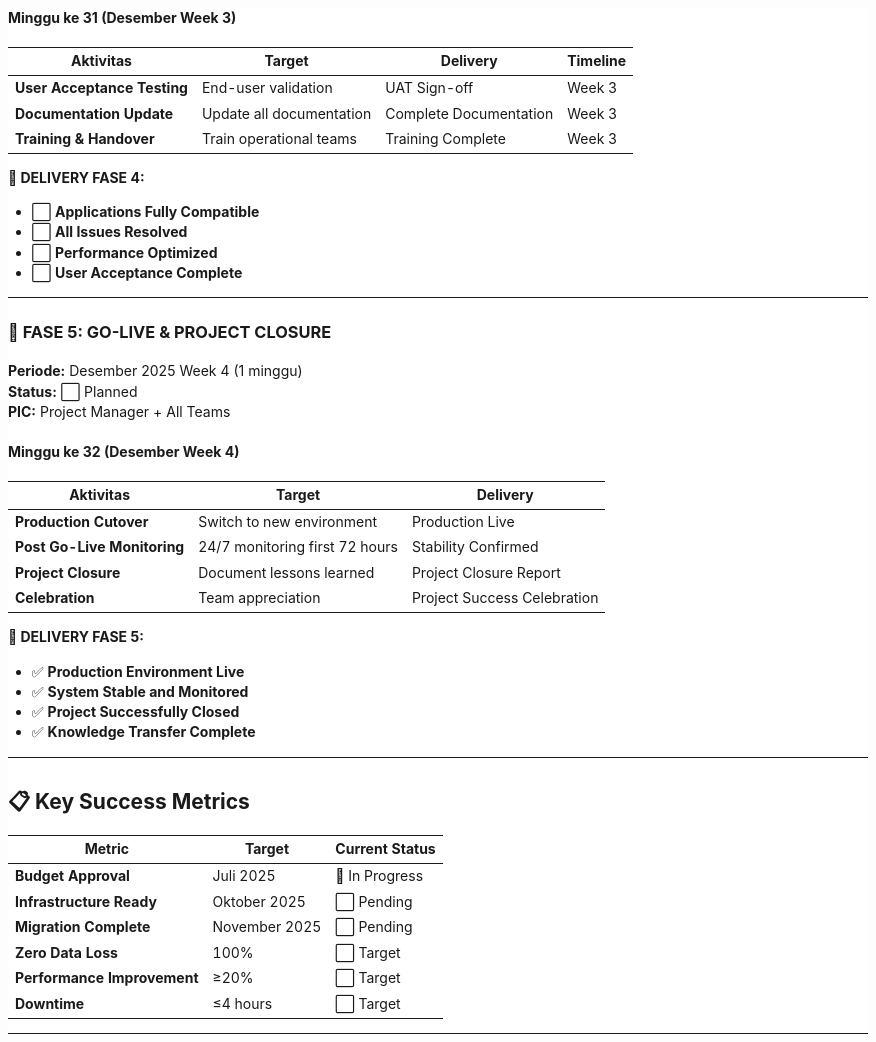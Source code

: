 #### Minggu ke 31 (Desember Week 3)
| Aktivitas | Target | Delivery | Timeline |
|-----------|--------|----------|----------|
| **User Acceptance Testing** | End-user validation | UAT Sign-off | Week 3 |
| **Documentation Update** | Update all documentation | Complete Documentation | Week 3 |
| **Training & Handover** | Train operational teams | Training Complete | Week 3 |

**🎯 DELIVERY FASE 4:**
- ⬜ **Applications Fully Compatible**
- ⬜ **All Issues Resolved**
- ⬜ **Performance Optimized**
- ⬜ **User Acceptance Complete**

---

### 🎉 **FASE 5: GO-LIVE & PROJECT CLOSURE**
**Periode:** Desember 2025 Week 4 (1 minggu)  
**Status:** ⬜ Planned  
**PIC:** Project Manager + All Teams

#### Minggu ke 32 (Desember Week 4)
| Aktivitas | Target | Delivery |
|-----------|--------|----------|
| **Production Cutover** | Switch to new environment | Production Live |
| **Post Go-Live Monitoring** | 24/7 monitoring first 72 hours | Stability Confirmed |
| **Project Closure** | Document lessons learned | Project Closure Report |
| **Celebration** | Team appreciation | Project Success Celebration |

**🎯 DELIVERY FASE 5:**
- ✅ **Production Environment Live**
- ✅ **System Stable and Monitored**
- ✅ **Project Successfully Closed**
- ✅ **Knowledge Transfer Complete**

---

## 📋 Key Success Metrics

| Metric | Target | Current Status |
|--------|--------|----------------|
| **Budget Approval** | Juli 2025 | 🔄 In Progress |
| **Infrastructure Ready** | Oktober 2025 | ⬜ Pending |
| **Migration Complete** | November 2025 | ⬜ Pending |
| **Zero Data Loss** | 100% | ⬜ Target |
| **Performance Improvement** | ≥20% | ⬜ Target |
| **Downtime** | ≤4 hours | ⬜ Target |

---